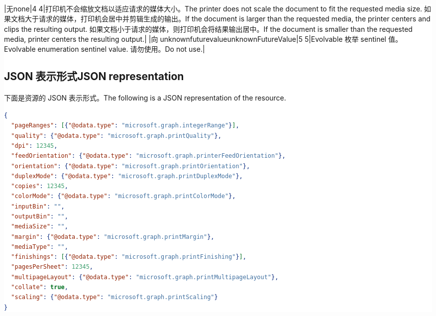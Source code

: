 |<span data-ttu-id="eecfb-371">无</span><span class="sxs-lookup"><span data-stu-id="eecfb-371">none</span></span>|<span data-ttu-id="eecfb-372">4 </span><span class="sxs-lookup"><span data-stu-id="eecfb-372">4</span></span>|<span data-ttu-id="eecfb-373">打印机不会缩放文档以适应请求的媒体大小。</span><span class="sxs-lookup"><span data-stu-id="eecfb-373">The printer does not scale the document to fit the requested media size.</span></span> <span data-ttu-id="eecfb-374">如果文档大于请求的媒体，打印机会居中并剪辑生成的输出。</span><span class="sxs-lookup"><span data-stu-id="eecfb-374">If the document is larger than the requested media, the printer centers and clips the resulting output.</span></span> <span data-ttu-id="eecfb-375">如果文档小于请求的媒体，则打印机会将结果输出居中。</span><span class="sxs-lookup"><span data-stu-id="eecfb-375">If the document is smaller than the requested media, printer centers the resulting output.</span></span>|
|<span data-ttu-id="eecfb-376">向 unknownfuturevalue</span><span class="sxs-lookup"><span data-stu-id="eecfb-376">unknownFutureValue</span></span>|<span data-ttu-id="eecfb-377">5 </span><span class="sxs-lookup"><span data-stu-id="eecfb-377">5</span></span>|<span data-ttu-id="eecfb-378">Evolvable 枚举 sentinel 值。</span><span class="sxs-lookup"><span data-stu-id="eecfb-378">Evolvable enumeration sentinel value.</span></span> <span data-ttu-id="eecfb-379">请勿使用。</span><span class="sxs-lookup"><span data-stu-id="eecfb-379">Do not use.</span></span>|

## <a name="json-representation"></a><span data-ttu-id="eecfb-380">JSON 表示形式</span><span class="sxs-lookup"><span data-stu-id="eecfb-380">JSON representation</span></span>

<span data-ttu-id="eecfb-381">下面是资源的 JSON 表示形式。</span><span class="sxs-lookup"><span data-stu-id="eecfb-381">The following is a JSON representation of the resource.</span></span>



```json
{
  "pageRanges": [{"@odata.type": "microsoft.graph.integerRange"}],
  "quality": {"@odata.type": "microsoft.graph.printQuality"},
  "dpi": 12345,
  "feedOrientation": {"@odata.type": "microsoft.graph.printerFeedOrientation"},
  "orientation": {"@odata.type": "microsoft.graph.printOrientation"},
  "duplexMode": {"@odata.type": "microsoft.graph.printDuplexMode"},
  "copies": 12345,
  "colorMode": {"@odata.type": "microsoft.graph.printColorMode"},
  "inputBin": "",
  "outputBin": "",
  "mediaSize": "",
  "margin": {"@odata.type": "microsoft.graph.printMargin"},
  "mediaType": "",
  "finishings": [{"@odata.type": "microsoft.graph.printFinishing"}],
  "pagesPerSheet": 12345,
  "multipageLayout": {"@odata.type": "microsoft.graph.printMultipageLayout"},
  "collate": true,
  "scaling": {"@odata.type": "microsoft.graph.printScaling"}
}

```



